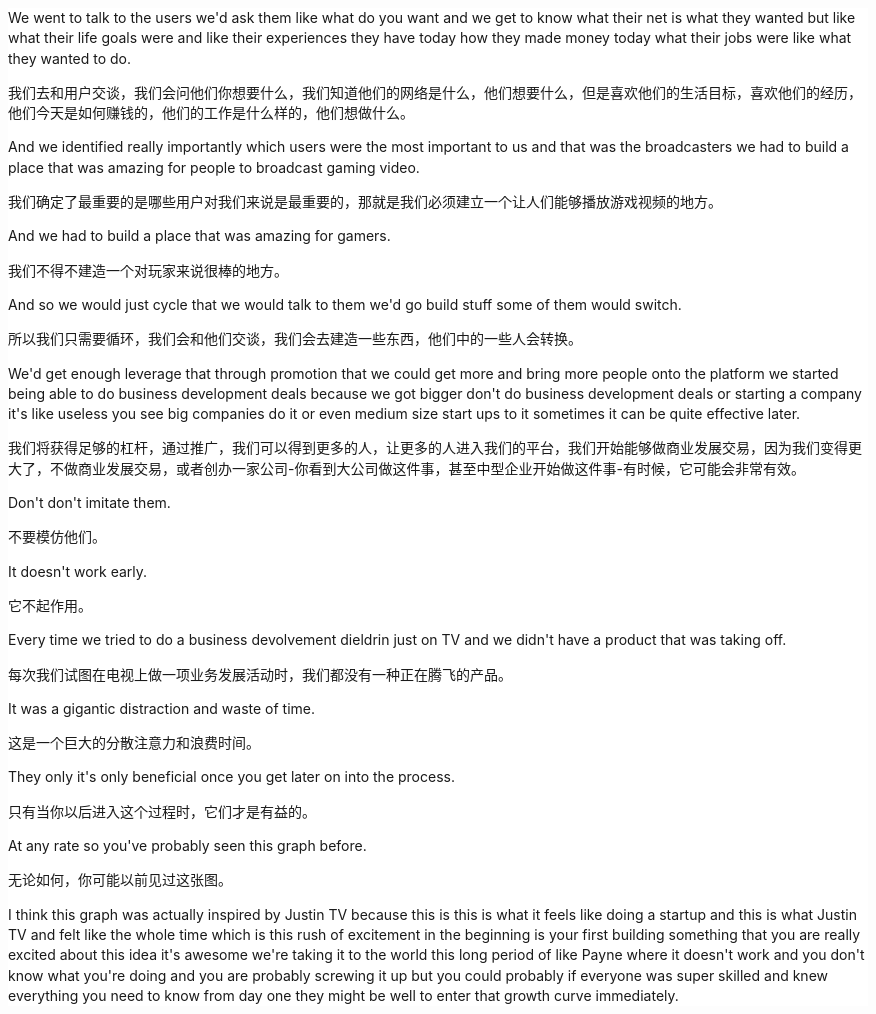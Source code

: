 We went to talk to the users we\'d ask them like what do you want and we get to know what their net is what they wanted but like what their life goals were and like their experiences they have today how they made money today what their jobs were like what they wanted to do.

我们去和用户交谈，我们会问他们你想要什么，我们知道他们的网络是什么，他们想要什么，但是喜欢他们的生活目标，喜欢他们的经历，他们今天是如何赚钱的，他们的工作是什么样的，他们想做什么。

And we identified really importantly which users were the most important to us and that was the broadcasters we had to build a place that was amazing for people to broadcast gaming video.

我们确定了最重要的是哪些用户对我们来说是最重要的，那就是我们必须建立一个让人们能够播放游戏视频的地方。

And we had to build a place that was amazing for gamers.

我们不得不建造一个对玩家来说很棒的地方。

And so we would just cycle that we would talk to them we\'d go build stuff some of them would switch.

所以我们只需要循环，我们会和他们交谈，我们会去建造一些东西，他们中的一些人会转换。

We\'d get enough leverage that through promotion that we could get more and bring more people onto the platform we started being able to do business development deals because we got bigger don\'t do business development deals or starting a company it\'s like useless you see big companies do it or even medium size start ups to it sometimes it can be quite effective later.

我们将获得足够的杠杆，通过推广，我们可以得到更多的人，让更多的人进入我们的平台，我们开始能够做商业发展交易，因为我们变得更大了，不做商业发展交易，或者创办一家公司-你看到大公司做这件事，甚至中型企业开始做这件事-有时候，它可能会非常有效。

Don\'t don\'t imitate them.

不要模仿他们。

It doesn\'t work early.

它不起作用。

Every time we tried to do a business devolvement dieldrin just on TV and we didn\'t have a product that was taking off.

每次我们试图在电视上做一项业务发展活动时，我们都没有一种正在腾飞的产品。

It was a gigantic distraction and waste of time.

这是一个巨大的分散注意力和浪费时间。

They only it\'s only beneficial once you get later on into the process.

只有当你以后进入这个过程时，它们才是有益的。

At any rate so you\'ve probably seen this graph before.

无论如何，你可能以前见过这张图。

I think this graph was actually inspired by Justin TV because this is this is what it feels like doing a startup and this is what Justin TV and felt like the whole time which is this rush of excitement in the beginning is your first building something that you are really excited about this idea it\'s awesome we\'re taking it to the world this long period of like Payne where it doesn\'t work and you don\'t know what you\'re doing and you are probably screwing it up but you could probably if everyone was super skilled and knew everything you need to know from day one they might be well to enter that growth curve immediately.
